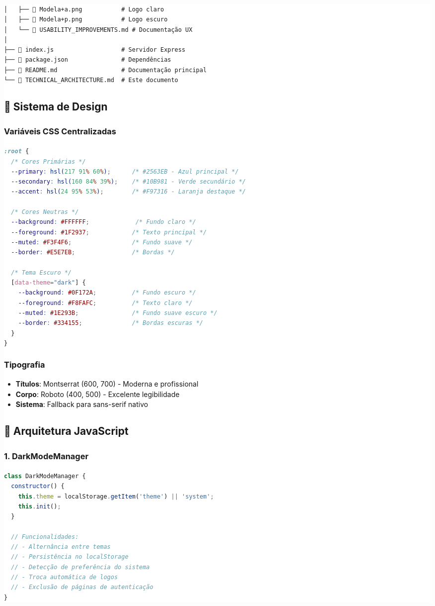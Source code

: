 ```
│   ├── 📸 Modela+a.png           # Logo claro
│   ├── 📸 Modela+p.png           # Logo escuro
│   └── 📄 USABILITY_IMPROVEMENTS.md # Documentação UX
│
├── 📄 index.js                   # Servidor Express
├── 📄 package.json               # Dependências
├── 📄 README.md                  # Documentação principal
└── 📄 TECHNICAL_ARCHITECTURE.md  # Este documento
```

## 🎨 Sistema de Design

### **Variáveis CSS Centralizadas**
```css
:root {
  /* Cores Primárias */
  --primary: hsl(217 91% 60%);      /* #2563EB - Azul principal */
  --secondary: hsl(160 84% 39%);    /* #10B981 - Verde secundário */
  --accent: hsl(24 95% 53%);        /* #F97316 - Laranja destaque */
  
  /* Cores Neutras */
  --background: #FFFFFF;             /* Fundo claro */
  --foreground: #1F2937;            /* Texto principal */
  --muted: #F3F4F6;                 /* Fundo suave */
  --border: #E5E7EB;                /* Bordas */
  
  /* Tema Escuro */
  [data-theme="dark"] {
    --background: #0F172A;          /* Fundo escuro */
    --foreground: #F8FAFC;          /* Texto claro */
    --muted: #1E293B;               /* Fundo suave escuro */
    --border: #334155;              /* Bordas escuras */
  }
}
```

### **Tipografia**
- **Títulos**: Montserrat (600, 700) - Moderna e profissional
- **Corpo**: Roboto (400, 500) - Excelente legibilidade
- **Sistema**: Fallback para sans-serif nativo

## 🧩 Arquitetura JavaScript

### **1. DarkModeManager**
```javascript
class DarkModeManager {
  constructor() {
    this.theme = localStorage.getItem('theme') || 'system';
    this.init();
  }

  // Funcionalidades:
  // - Alternância entre temas
  // - Persistência no localStorage
  // - Detecção de preferência do sistema
  // - Troca automática de logos
  // - Exclusão de páginas de autenticação
}
```
